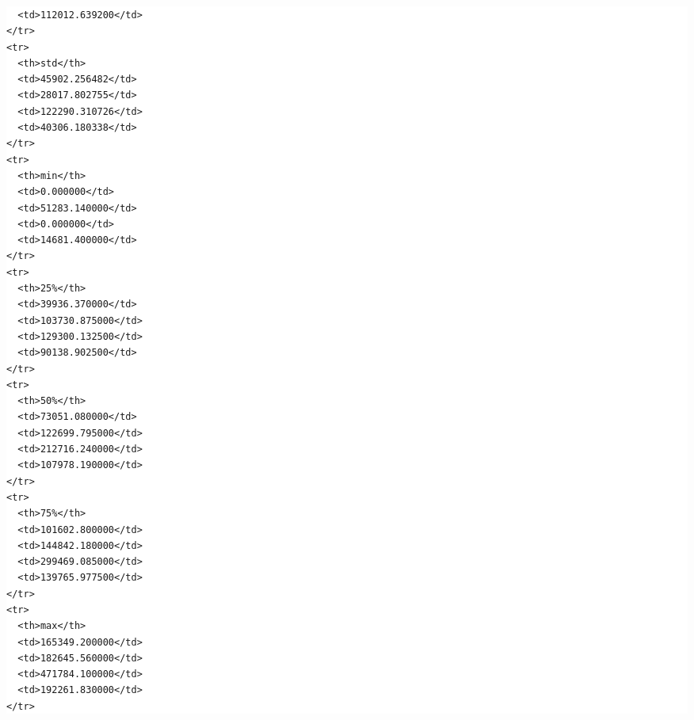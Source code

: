       <td>112012.639200</td>
    </tr>
    <tr>
      <th>std</th>
      <td>45902.256482</td>
      <td>28017.802755</td>
      <td>122290.310726</td>
      <td>40306.180338</td>
    </tr>
    <tr>
      <th>min</th>
      <td>0.000000</td>
      <td>51283.140000</td>
      <td>0.000000</td>
      <td>14681.400000</td>
    </tr>
    <tr>
      <th>25%</th>
      <td>39936.370000</td>
      <td>103730.875000</td>
      <td>129300.132500</td>
      <td>90138.902500</td>
    </tr>
    <tr>
      <th>50%</th>
      <td>73051.080000</td>
      <td>122699.795000</td>
      <td>212716.240000</td>
      <td>107978.190000</td>
    </tr>
    <tr>
      <th>75%</th>
      <td>101602.800000</td>
      <td>144842.180000</td>
      <td>299469.085000</td>
      <td>139765.977500</td>
    </tr>
    <tr>
      <th>max</th>
      <td>165349.200000</td>
      <td>182645.560000</td>
      <td>471784.100000</td>
      <td>192261.830000</td>
    </tr>
  </tbody>
</table>
</div>
      <button class="colab-df-convert" onclick="convertToInteractive('df-f7641fe5-e1da-4911-9a09-a0935daf9629')"
              title="Convert this dataframe to an interactive table."
              style="display:none;">
